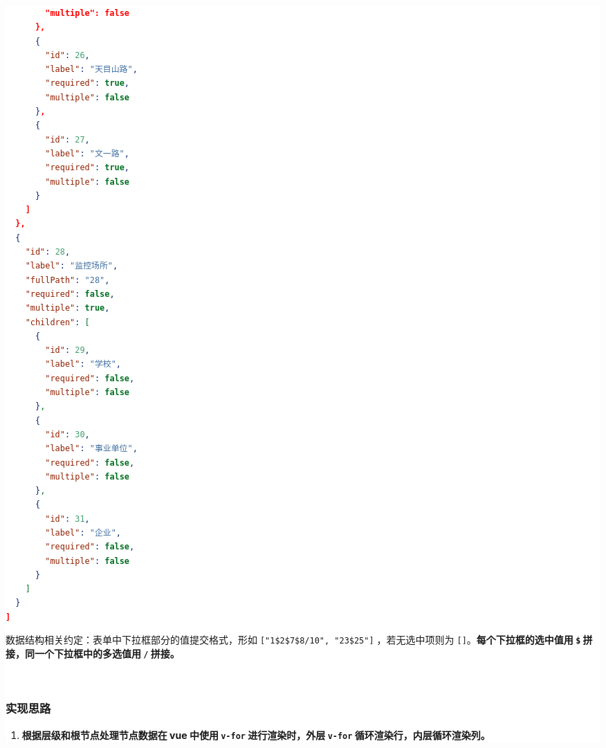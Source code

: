 ```json
        "multiple": false
      },
      {
        "id": 26,
        "label": "天目山路",
        "required": true,
        "multiple": false
      },
      {
        "id": 27,
        "label": "文一路",
        "required": true,
        "multiple": false
      }
    ]
  },
  {
    "id": 28,
    "label": "监控场所",
    "fullPath": "28",
    "required": false,
    "multiple": true,
    "children": [
      {
        "id": 29,
        "label": "学校",
        "required": false,
        "multiple": false
      },
      {
        "id": 30,
        "label": "事业单位",
        "required": false,
        "multiple": false
      },
      {
        "id": 31,
        "label": "企业",
        "required": false,
        "multiple": false
      }
    ]
  }
]
```
数据结构相关约定：表单中下拉框部分的值提交格式，形如 `["1$2$7$8/10", "23$25"]` ，若无选中项则为 `[]`。**每个下拉框的选中值用 `$` 拼接，同一个下拉框中的多选值用 `/` 拼接。** 

<br/>

### 实现思路
1. **根据层级和根节点处理节点数据在 vue 中使用 `v-for` 进行渲染时，外层 `v-for` 循环渲染行，内层循环渲染列。**
